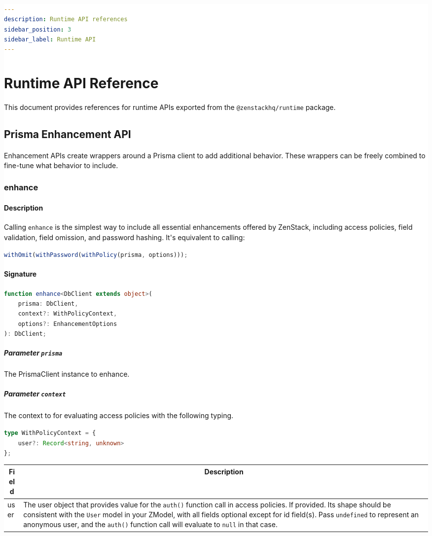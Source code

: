 ```yaml
---
description: Runtime API references
sidebar_position: 3
sidebar_label: Runtime API
---
```


# Runtime API Reference

This document provides references for runtime APIs exported from the `@zenstackhq/runtime` package.

## Prisma Enhancement API

Enhancement APIs create wrappers around a Prisma client to add additional behavior. These wrappers can be freely combined to fine-tune what behavior to include.

### enhance

#### Description

Calling `enhance` is the simplest way to include all essential enhancements offered by ZenStack, including access policies, field validation, field omission, and password hashing. It's equivalent to calling:

```ts
withOmit(withPassword(withPolicy(prisma, options)));
```

#### Signature

```ts
function enhance<DbClient extends object>(
    prisma: DbClient,
    context?: WithPolicyContext,
    options?: EnhancementOptions
): DbClient;
```

##### Parameter `prisma`

The PrismaClient instance to enhance.

##### Parameter `context`

The context to for evaluating access policies with the following typing.

```ts
type WithPolicyContext = {
    user?: Record<string, unknown>
};
```

| Field | Description |
| ----- | ----------- |
| user  | The user object that provides value for the `auth()` function call in access policies. If provided. Its shape should be consistent with the `User` model in your ZModel, with all fields optional except for id field(s). Pass `undefined` to represent an anonymous user, and the `auth()` function call will evaluate to `null` in that case. |
